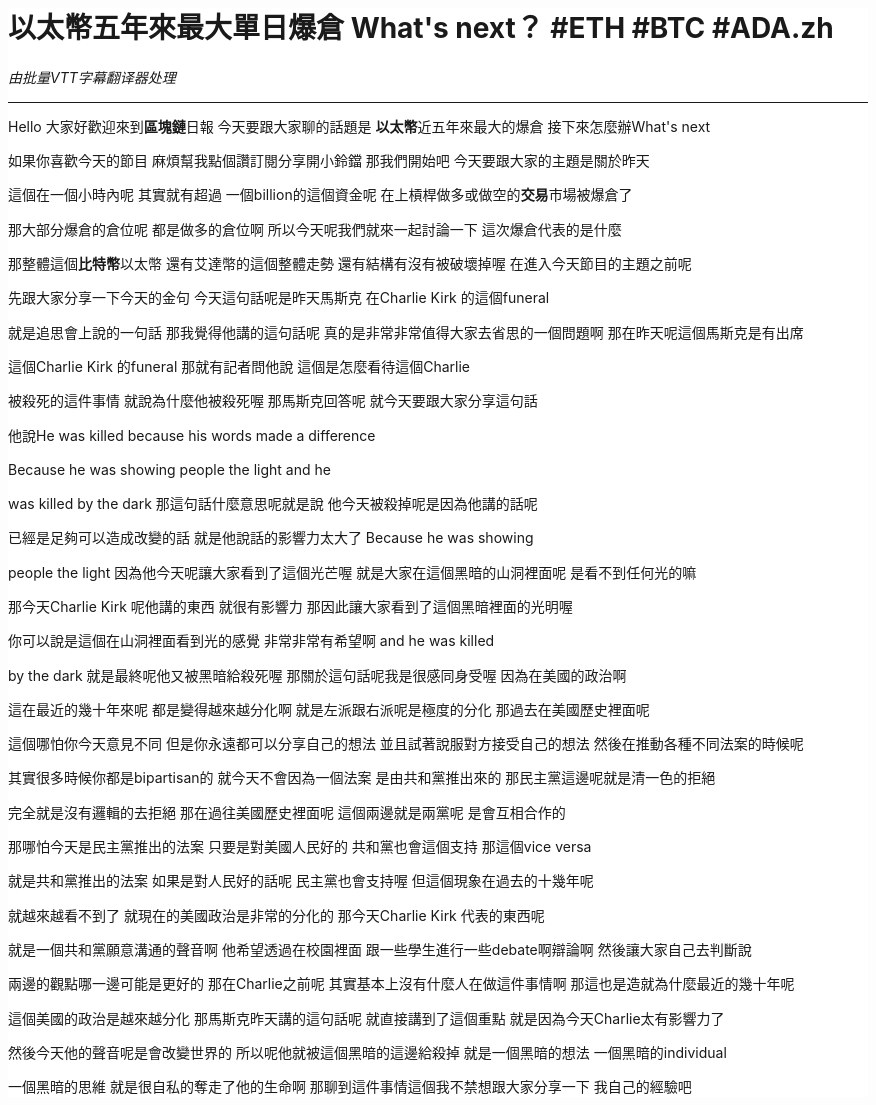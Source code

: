 # 以太幣五年來最大單日爆倉 What's next？ #ETH #BTC #ADA.zh

*由批量VTT字幕翻译器处理*

---

Hello 大家好歡迎來到**區塊鏈**日報 今天要跟大家聊的話題是 **以太幣**近五年來最大的爆倉 接下來怎麼辦What's next

如果你喜歡今天的節目 麻煩幫我點個讚訂閱分享開小鈴鐺 那我們開始吧 今天要跟大家的主題是關於昨天

這個在一個小時內呢 其實就有超過 一個billion的這個資金呢 在上槓桿做多或做空的**交易**市場被爆倉了

那大部分爆倉的倉位呢 都是做多的倉位啊 所以今天呢我們就來一起討論一下 這次爆倉代表的是什麼

那整體這個**比特幣**以太幣 還有艾達幣的這個整體走勢 還有結構有沒有被破壞掉喔 在進入今天節目的主題之前呢

先跟大家分享一下今天的金句 今天這句話呢是昨天馬斯克 在Charlie Kirk 的這個funeral

就是追思會上說的一句話 那我覺得他講的這句話呢 真的是非常非常值得大家去省思的一個問題啊 那在昨天呢這個馬斯克是有出席

這個Charlie Kirk 的funeral 那就有記者問他說 這個是怎麼看待這個Charlie

被殺死的這件事情 就說為什麼他被殺死喔 那馬斯克回答呢 就今天要跟大家分享這句話

他說He was killed because his words made a difference

Because he was showing people the light and he

was killed by the dark 那這句話什麼意思呢就是說 他今天被殺掉呢是因為他講的話呢

已經是足夠可以造成改變的話 就是他說話的影響力太大了 Because he was showing

people the light 因為他今天呢讓大家看到了這個光芒喔 就是大家在這個黑暗的山洞裡面呢 是看不到任何光的嘛

那今天Charlie Kirk 呢他講的東西 就很有影響力 那因此讓大家看到了這個黑暗裡面的光明喔

你可以說是這個在山洞裡面看到光的感覺 非常非常有希望啊 and he was killed

by the dark 就是最終呢他又被黑暗給殺死喔 那關於這句話呢我是很感同身受喔 因為在美國的政治啊

這在最近的幾十年來呢 都是變得越來越分化啊 就是左派跟右派呢是極度的分化 那過去在美國歷史裡面呢

這個哪怕你今天意見不同 但是你永遠都可以分享自己的想法 並且試著說服對方接受自己的想法 然後在推動各種不同法案的時候呢

其實很多時候你都是bipartisan的 就今天不會因為一個法案 是由共和黨推出來的 那民主黨這邊呢就是清一色的拒絕

完全就是沒有邏輯的去拒絕 那在過往美國歷史裡面呢 這個兩邊就是兩黨呢 是會互相合作的

那哪怕今天是民主黨推出的法案 只要是對美國人民好的 共和黨也會這個支持 那這個vice versa

就是共和黨推出的法案 如果是對人民好的話呢 民主黨也會支持喔 但這個現象在過去的十幾年呢

就越來越看不到了 就現在的美國政治是非常的分化的 那今天Charlie Kirk 代表的東西呢

就是一個共和黨願意溝通的聲音啊 他希望透過在校園裡面 跟一些學生進行一些debate啊辯論啊 然後讓大家自己去判斷說

兩邊的觀點哪一邊可能是更好的 那在Charlie之前呢 其實基本上沒有什麼人在做這件事情啊 那這也是造就為什麼最近的幾十年呢

這個美國的政治是越來越分化 那馬斯克昨天講的這句話呢 就直接講到了這個重點 就是因為今天Charlie太有影響力了

然後今天他的聲音呢是會改變世界的 所以呢他就被這個黑暗的這邊給殺掉 就是一個黑暗的想法 一個黑暗的individual

一個黑暗的思維 就是很自私的奪走了他的生命啊 那聊到這件事情這個我不禁想跟大家分享一下 我自己的經驗吧
